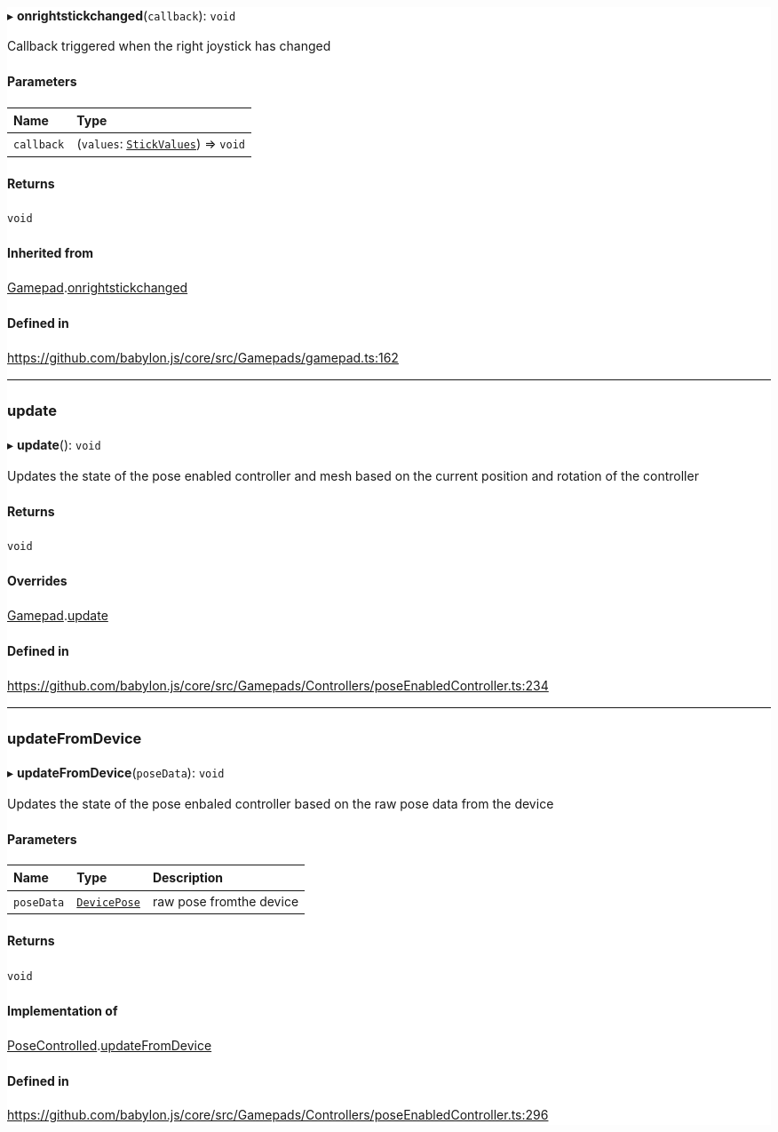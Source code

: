 ▸ **onrightstickchanged**(`callback`): `void`

Callback triggered when the right joystick has changed

#### Parameters

| Name | Type |
| :------ | :------ |
| `callback` | (`values`: [`StickValues`](StickValues.md)) => `void` |

#### Returns

`void`

#### Inherited from

[Gamepad](Gamepad.md).[onrightstickchanged](Gamepad.md#onrightstickchanged)

#### Defined in

https://github.com/babylon.js/core/src/Gamepads/gamepad.ts:162

___

### update

▸ **update**(): `void`

Updates the state of the pose enabled controller and mesh based on the current position and rotation of the controller

#### Returns

`void`

#### Overrides

[Gamepad](Gamepad.md).[update](Gamepad.md#update)

#### Defined in

https://github.com/babylon.js/core/src/Gamepads/Controllers/poseEnabledController.ts:234

___

### updateFromDevice

▸ **updateFromDevice**(`poseData`): `void`

Updates the state of the pose enbaled controller based on the raw pose data from the device

#### Parameters

| Name | Type | Description |
| :------ | :------ | :------ |
| `poseData` | [`DevicePose`](../interfaces/DevicePose.md) | raw pose fromthe device |

#### Returns

`void`

#### Implementation of

[PoseControlled](../interfaces/PoseControlled.md).[updateFromDevice](../interfaces/PoseControlled.md#updatefromdevice)

#### Defined in

https://github.com/babylon.js/core/src/Gamepads/Controllers/poseEnabledController.ts:296
